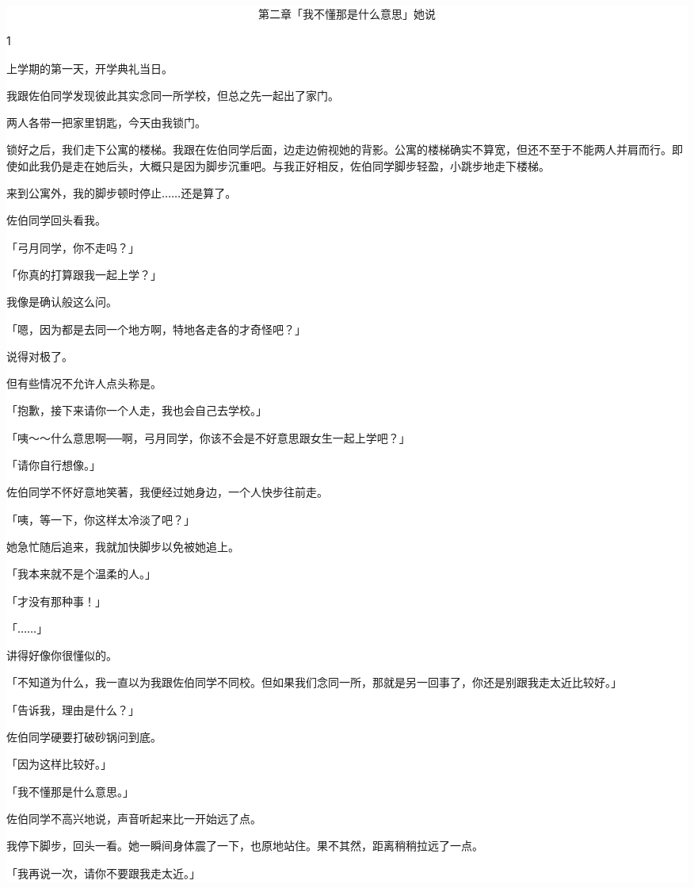 <p align="center">第二章「我不懂那是什么意思」她说</p>

1

上学期的第一天，开学典礼当日。

我跟佐伯同学发现彼此其实念同一所学校，但总之先一起出了家门。

两人各带一把家里钥匙，今天由我锁门。

锁好之后，我们走下公寓的楼梯。我跟在佐伯同学后面，边走边俯视她的背影。公寓的楼梯确实不算宽，但还不至于不能两人并肩而行。即使如此我仍是走在她后头，大概只是因为脚步沉重吧。与我正好相反，佐伯同学脚步轻盈，小跳步地走下楼梯。

来到公寓外，我的脚步顿时停止……还是算了。

佐伯同学回头看我。

「弓月同学，你不走吗？」

「你真的打算跟我一起上学？」

我像是确认般这么问。

「嗯，因为都是去同一个地方啊，特地各走各的才奇怪吧？」

说得对极了。

但有些情况不允许人点头称是。

「抱歉，接下来请你一个人走，我也会自己去学校。」

「咦～～什么意思啊──啊，弓月同学，你该不会是不好意思跟女生一起上学吧？」

「请你自行想像。」

佐伯同学不怀好意地笑著，我便经过她身边，一个人快步往前走。

「咦，等一下，你这样太冷淡了吧？」

她急忙随后追来，我就加快脚步以免被她追上。

「我本来就不是个温柔的人。」

「才没有那种事！」

「……」

讲得好像你很懂似的。

「不知道为什么，我一直以为我跟佐伯同学不同校。但如果我们念同一所，那就是另一回事了，你还是别跟我走太近比较好。」

「告诉我，理由是什么？」

佐伯同学硬要打破砂锅问到底。

「因为这样比较好。」

「我不懂那是什么意思。」

佐伯同学不高兴地说，声音听起来比一开始远了点。

我停下脚步，回头一看。她一瞬间身体震了一下，也原地站住。果不其然，距离稍稍拉远了一点。

「我再说一次，请你不要跟我走太近。」
